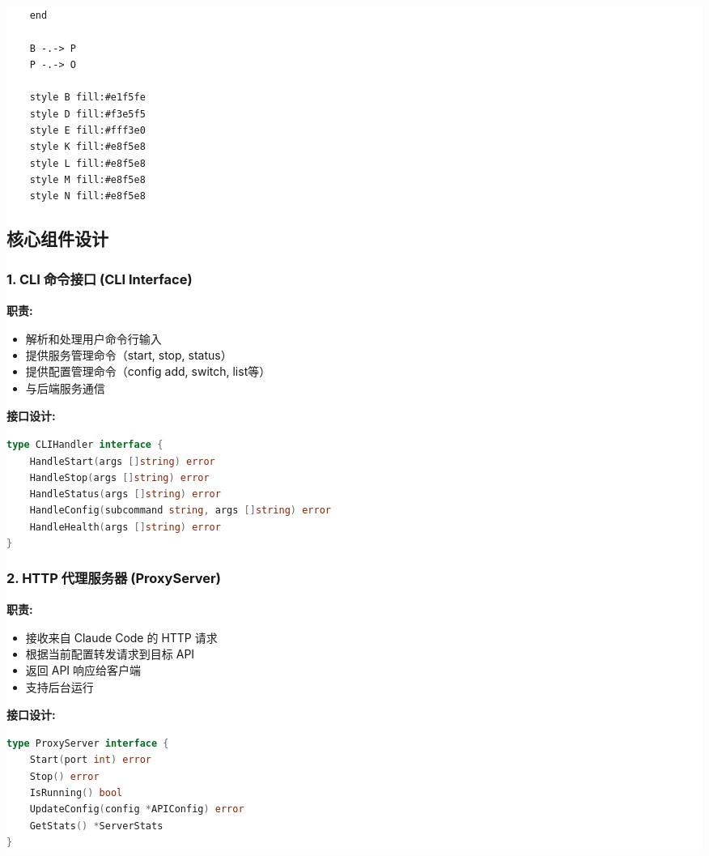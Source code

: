 ```mermaid
    end

    B -.-> P
    P -.-> O

    style B fill:#e1f5fe
    style D fill:#f3e5f5
    style E fill:#fff3e0
    style K fill:#e8f5e8
    style L fill:#e8f5e8
    style M fill:#e8f5e8
    style N fill:#e8f5e8
```

## 核心组件设计

### 1. CLI 命令接口 (CLI Interface)

**职责:**
- 解析和处理用户命令行输入
- 提供服务管理命令（start, stop, status）
- 提供配置管理命令（config add, switch, list等）
- 与后端服务通信

**接口设计:**
```go
type CLIHandler interface {
    HandleStart(args []string) error
    HandleStop(args []string) error
    HandleStatus(args []string) error
    HandleConfig(subcommand string, args []string) error
    HandleHealth(args []string) error
}
```

### 2. HTTP 代理服务器 (ProxyServer)

**职责:**
- 接收来自 Claude Code 的 HTTP 请求
- 根据当前配置转发请求到目标 API
- 返回 API 响应给客户端
- 支持后台运行

**接口设计:**
```go
type ProxyServer interface {
    Start(port int) error
    Stop() error
    IsRunning() bool
    UpdateConfig(config *APIConfig) error
    GetStats() *ServerStats
}
```
